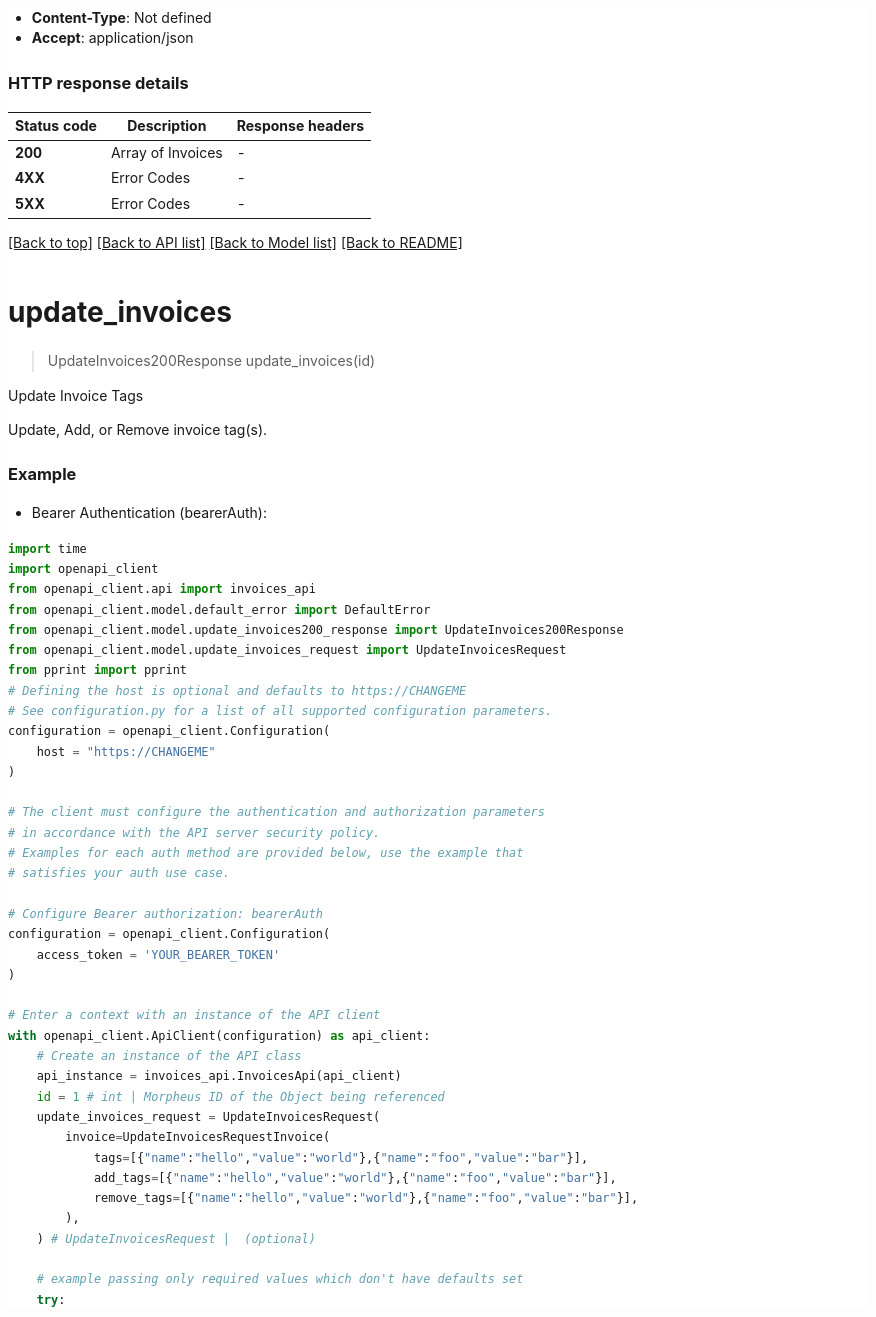  - **Content-Type**: Not defined
 - **Accept**: application/json


### HTTP response details

| Status code | Description | Response headers |
|-------------|-------------|------------------|
**200** | Array of Invoices |  -  |
**4XX** | Error Codes |  -  |
**5XX** | Error Codes |  -  |

[[Back to top]](#) [[Back to API list]](../README.md#documentation-for-api-endpoints) [[Back to Model list]](../README.md#documentation-for-models) [[Back to README]](../README.md)

# **update_invoices**
> UpdateInvoices200Response update_invoices(id)

Update Invoice Tags

Update, Add, or Remove invoice tag(s).

### Example

* Bearer Authentication (bearerAuth):

```python
import time
import openapi_client
from openapi_client.api import invoices_api
from openapi_client.model.default_error import DefaultError
from openapi_client.model.update_invoices200_response import UpdateInvoices200Response
from openapi_client.model.update_invoices_request import UpdateInvoicesRequest
from pprint import pprint
# Defining the host is optional and defaults to https://CHANGEME
# See configuration.py for a list of all supported configuration parameters.
configuration = openapi_client.Configuration(
    host = "https://CHANGEME"
)

# The client must configure the authentication and authorization parameters
# in accordance with the API server security policy.
# Examples for each auth method are provided below, use the example that
# satisfies your auth use case.

# Configure Bearer authorization: bearerAuth
configuration = openapi_client.Configuration(
    access_token = 'YOUR_BEARER_TOKEN'
)

# Enter a context with an instance of the API client
with openapi_client.ApiClient(configuration) as api_client:
    # Create an instance of the API class
    api_instance = invoices_api.InvoicesApi(api_client)
    id = 1 # int | Morpheus ID of the Object being referenced
    update_invoices_request = UpdateInvoicesRequest(
        invoice=UpdateInvoicesRequestInvoice(
            tags=[{"name":"hello","value":"world"},{"name":"foo","value":"bar"}],
            add_tags=[{"name":"hello","value":"world"},{"name":"foo","value":"bar"}],
            remove_tags=[{"name":"hello","value":"world"},{"name":"foo","value":"bar"}],
        ),
    ) # UpdateInvoicesRequest |  (optional)

    # example passing only required values which don't have defaults set
    try:
```